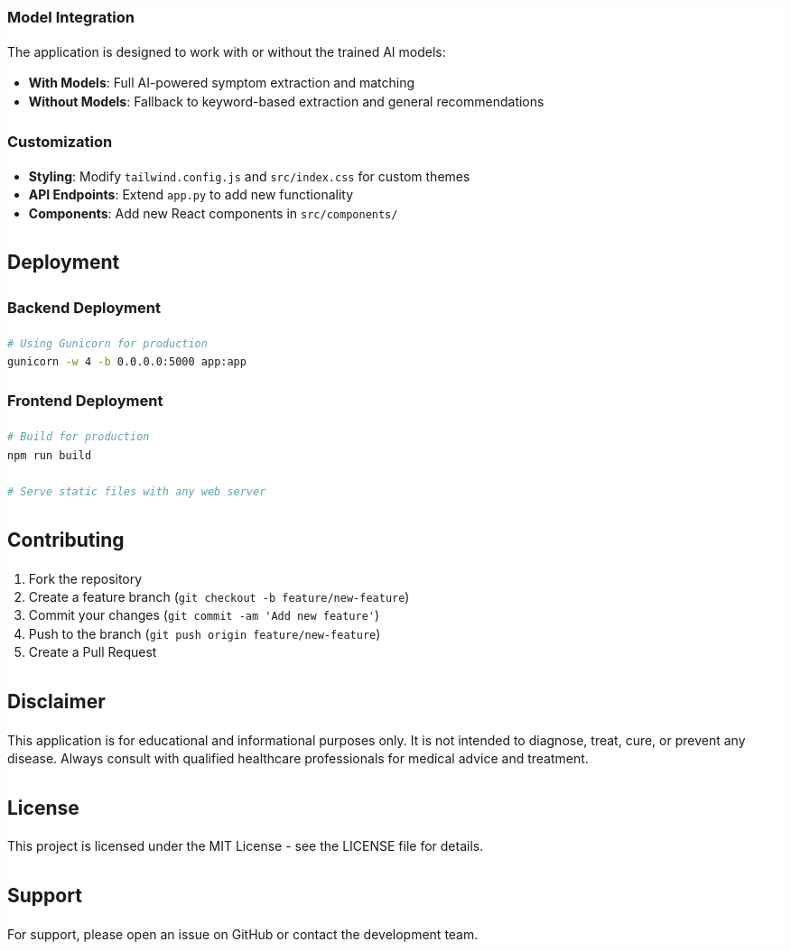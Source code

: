 ### Model Integration
The application is designed to work with or without the trained AI models:
- **With Models**: Full AI-powered symptom extraction and matching
- **Without Models**: Fallback to keyword-based extraction and general recommendations

### Customization
- **Styling**: Modify `tailwind.config.js` and `src/index.css` for custom themes
- **API Endpoints**: Extend `app.py` to add new functionality
- **Components**: Add new React components in `src/components/`

## Deployment

### Backend Deployment
```bash
# Using Gunicorn for production
gunicorn -w 4 -b 0.0.0.0:5000 app:app
```

### Frontend Deployment
```bash
# Build for production
npm run build

# Serve static files with any web server
```

## Contributing

1. Fork the repository
2. Create a feature branch (`git checkout -b feature/new-feature`)
3. Commit your changes (`git commit -am 'Add new feature'`)
4. Push to the branch (`git push origin feature/new-feature`)
5. Create a Pull Request

## Disclaimer

This application is for educational and informational purposes only. It is not intended to diagnose, treat, cure, or prevent any disease. Always consult with qualified healthcare professionals for medical advice and treatment.

## License

This project is licensed under the MIT License - see the LICENSE file for details.

## Support

For support, please open an issue on GitHub or contact the development team.